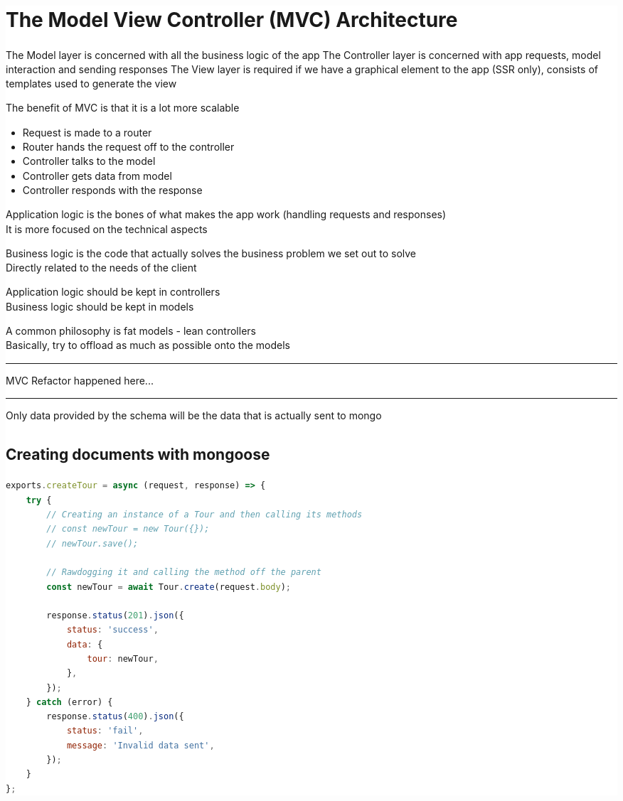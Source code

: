 # The Model View Controller (MVC) Architecture

The Model layer is concerned with all the business logic of the app
The Controller layer is concerned with app requests, model interaction and sending responses
The View layer is required if we have a graphical element to the app (SSR only), consists of templates used to generate the view

The benefit of MVC is that it is a lot more scalable

-   Request is made to a router
-   Router hands the request off to the controller
-   Controller talks to the model
-   Controller gets data from model
-   Controller responds with the response

Application logic is the bones of what makes the app work (handling requests and responses)  
It is more focused on the technical aspects

Business logic is the code that actually solves the business problem we set out to solve  
Directly related to the needs of the client

Application logic should be kept in controllers  
Business logic should be kept in models

A common philosophy is fat models - lean controllers  
Basically, try to offload as much as possible onto the models

---

MVC Refactor happened here...

---

Only data provided by the schema will be the data that is actually sent to mongo

## Creating documents with mongoose

```javascript
exports.createTour = async (request, response) => {
    try {
        // Creating an instance of a Tour and then calling its methods
        // const newTour = new Tour({});
        // newTour.save();

        // Rawdogging it and calling the method off the parent
        const newTour = await Tour.create(request.body);

        response.status(201).json({
            status: 'success',
            data: {
                tour: newTour,
            },
        });
    } catch (error) {
        response.status(400).json({
            status: 'fail',
            message: 'Invalid data sent',
        });
    }
};
```
